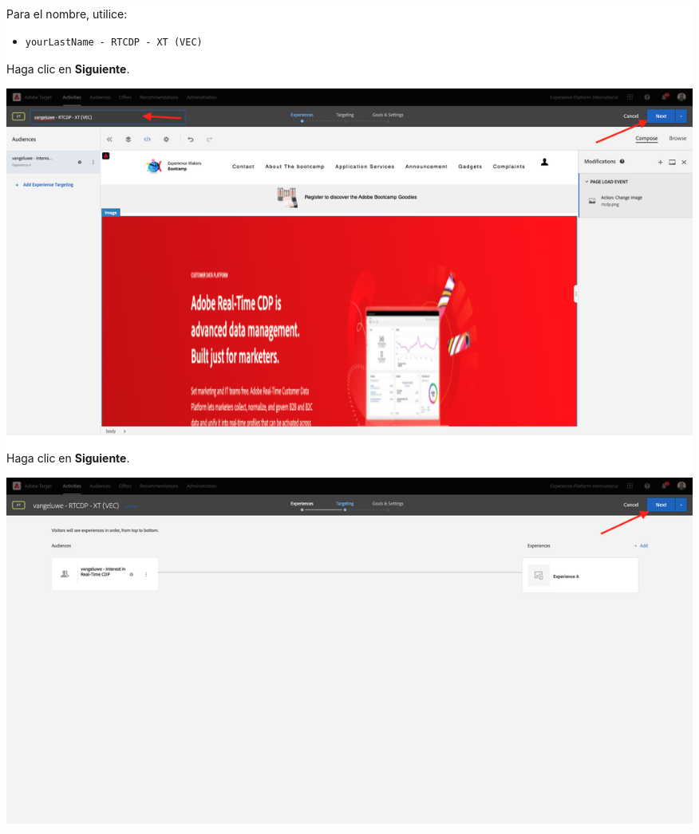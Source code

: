 Para el nombre, utilice:

- `yourLastName - RTCDP - XT (VEC)`

Haga clic en **Siguiente**.

![RTCDP](./images/atform8.png)

Haga clic en **Siguiente**.

![RTCDP](./images/atform8a.png)
